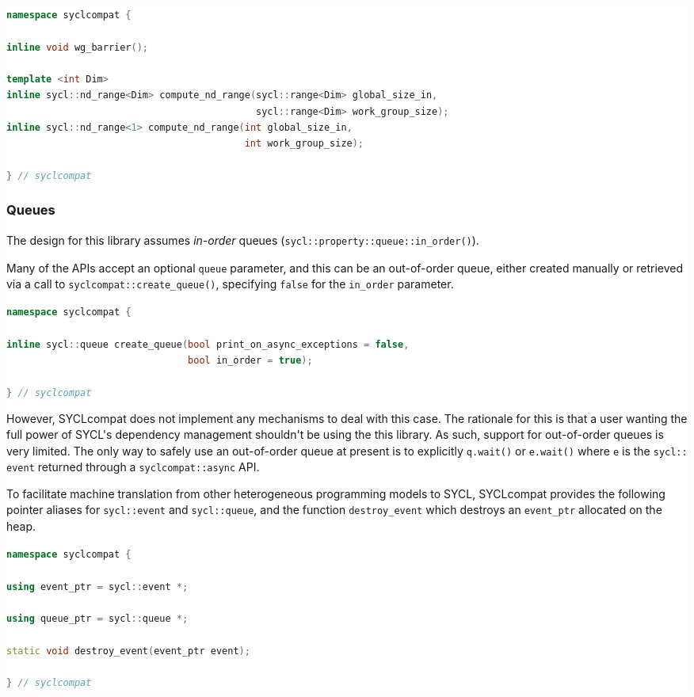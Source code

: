 ```c++
namespace syclcompat {

inline void wg_barrier();

template <int Dim>
inline sycl::nd_range<Dim> compute_nd_range(sycl::range<Dim> global_size_in,
                                            sycl::range<Dim> work_group_size);
inline sycl::nd_range<1> compute_nd_range(int global_size_in, 
                                          int work_group_size);

} // syclcompat
```

### Queues

The design for this library assumes _in-order_ queues
(`sycl::property::queue::in_order()`).

Many of the APIs accept an optional `queue` parameter, and this can be an
out-of-order queue, either created manually or retrieved via a call to
`syclcompat::create_queue()`, specifying `false` for the `in_order` parameter.

```c++
namespace syclcompat {

inline sycl::queue create_queue(bool print_on_async_exceptions = false,
                                bool in_order = true);

} // syclcompat
```

However, SYCLcompat does not implement any mechanisms to deal with this case.
The rationale for this is that a user wanting the full power of SYCL's
dependency management shouldn't be using the this library. As such, support for
out-of-order queues is very limited. The only way to safely use an out-of-order
queue at present is to explicitly `q.wait()` or `e.wait()` where `e` is the
`sycl::event` returned through a `syclcompat::async` API.

To facilitate machine translation from other heterogeneous programming models to
SYCL, SYCLcompat provides the following pointer aliases for `sycl::event` and
`sycl::queue`, and the function `destroy_event` which destroys an `event_ptr`
allocated on the heap.

``` c++
namespace syclcompat {

using event_ptr = sycl::event *;

using queue_ptr = sycl::queue *;

static void destroy_event(event_ptr event);

} // syclcompat
```
